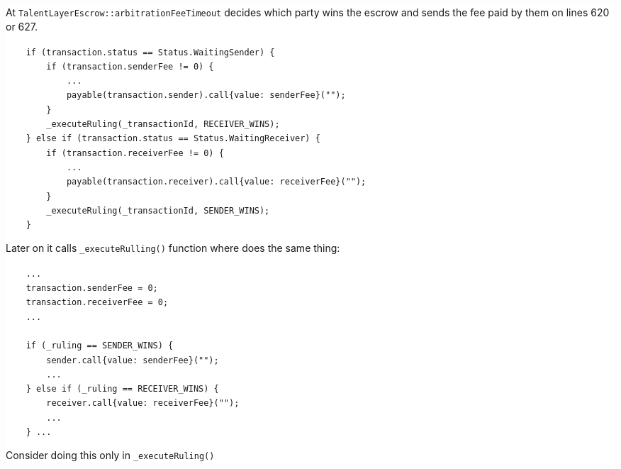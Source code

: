 At `TalentLayerEscrow::arbitrationFeeTimeout` decides which party wins the escrow and sends the fee paid by them on lines 620 or 627.

```solidity
    if (transaction.status == Status.WaitingSender) {
        if (transaction.senderFee != 0) {
            ...
            payable(transaction.sender).call{value: senderFee}("");
        }
        _executeRuling(_transactionId, RECEIVER_WINS);
    } else if (transaction.status == Status.WaitingReceiver) {
        if (transaction.receiverFee != 0) {
            ...
            payable(transaction.receiver).call{value: receiverFee}("");
        }
        _executeRuling(_transactionId, SENDER_WINS);
    }
```

Later on it calls `_executeRulling()` function where does the same thing:

```solidity
    ...
    transaction.senderFee = 0;
    transaction.receiverFee = 0;
    ...

    if (_ruling == SENDER_WINS) {
        sender.call{value: senderFee}("");
        ...
    } else if (_ruling == RECEIVER_WINS) {
        receiver.call{value: receiverFee}("");
        ...
    } ...
```

Consider doing this only in `_executeRuling()`

